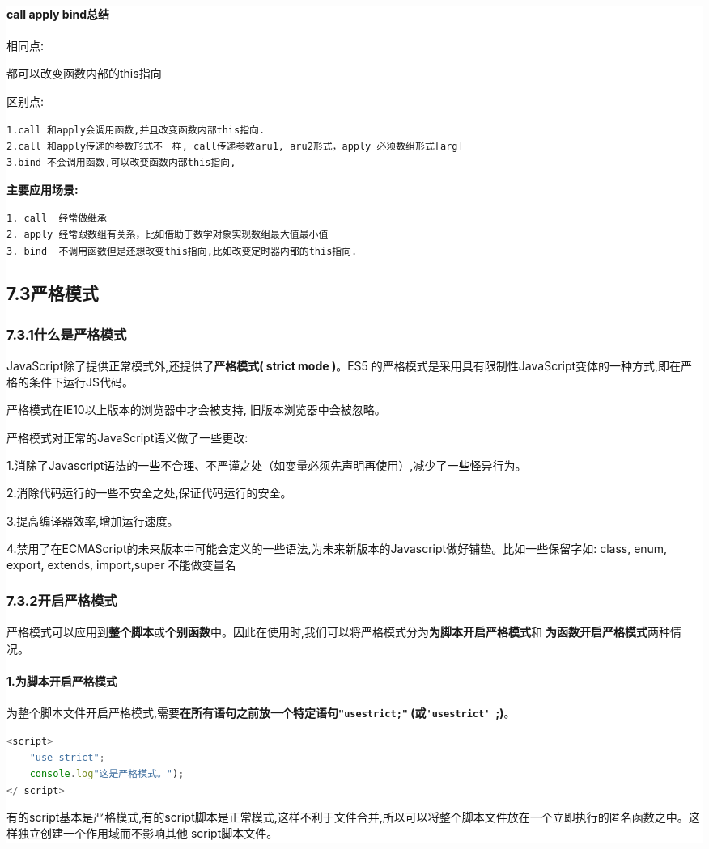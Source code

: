 #### call apply bind总结

相同点:

都可以改变函数内部的this指向

区别点:

```
1.call 和apply会调用函数,并且改变函数内部this指向.
2.call 和apply传递的参数形式不一样, call传递参数aru1, aru2形式，apply 必须数组形式[arg]
3.bind 不会调用函数,可以改变函数内部this指向,
```

**主要应用场景:**

```
1. call  经常做继承
2. apply 经常跟数组有关系，比如借助于数学对象实现数组最大值最小值
3. bind  不调用函数但是还想改变this指向,比如改变定时器内部的this指向.
```

## 7.3严格模式

### 7.3.1什么是严格模式

JavaScript除了提供正常模式外,还提供了**严格模式( strict mode )**。ES5 的严格模式是采用具有限制性JavaScript变体的一种方式,即在严格的条件下运行JS代码。

严格模式在IE10以上版本的浏览器中才会被支持, 旧版本浏览器中会被忽略。

严格模式对正常的JavaScript语义做了一些更改:

1.消除了Javascript语法的一些不合理、不严谨之处（如变量必须先声明再使用）,减少了一些怪异行为。

2.消除代码运行的一些不安全之处,保证代码运行的安全。

3.提高编译器效率,增加运行速度。

4.禁用了在ECMAScript的未来版本中可能会定义的一些语法,为未来新版本的Javascript做好铺垫。比如一些保留字如: class, enum, export, extends, import,super 不能做变量名

### 7.3.2开启严格模式

严格模式可以应用到**整个脚本**或**个别函数**中。因此在使用时,我们可以将严格模式分为**为脚本开启严格模式**和
**为函数开启严格模式**两种情况。

#### **1.为脚本开启严格模式**

为整个脚本文件开启严格模式,需要**在所有语句之前放一个特定语句`"usestrict;"` (或`'usestrict' `;)**。

```js
<script>
	"use strict";
	console.log"这是严格模式。");
</ script>
```

有的script基本是严格模式,有的script脚本是正常模式,这样不利于文件合并,所以可以将整个脚本文件放在一个立即执行的匿名函数之中。这样独立创建一个作用域而不影响其他 script脚本文件。
